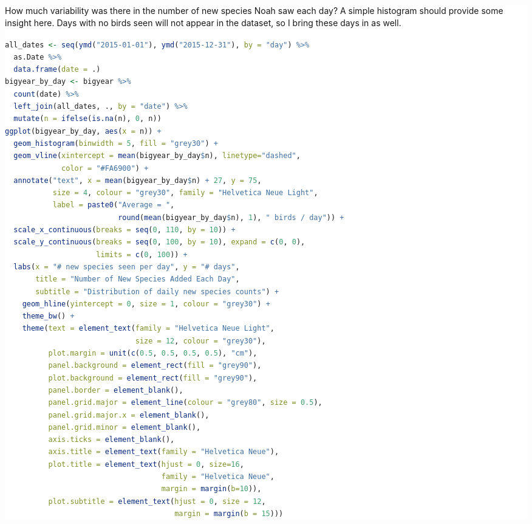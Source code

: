 How much variability was there in the number of new species Noah saw each day? A simple histogram should provide some insight here. Days with no birds seen will not appear in the dataset, so I bring these days in as well.


```r
all_dates <- seq(ymd("2015-01-01"), ymd("2015-12-31"), by = "day") %>% 
  as.Date %>% 
  data.frame(date = .)
bigyear_by_day <- bigyear %>% 
  count(date) %>%
  left_join(all_dates, ., by = "date") %>% 
  mutate(n = ifelse(is.na(n), 0, n))
ggplot(bigyear_by_day, aes(x = n)) +
  geom_histogram(binwidth = 5, fill = "grey30") +
  geom_vline(xintercept = mean(bigyear_by_day$n), linetype="dashed", 
             color = "#FA6900") +
  annotate("text", x = mean(bigyear_by_day$n) + 27, y = 75,
           size = 4, colour = "grey30", family = "Helvetica Neue Light",
           label = paste0("Average = ", 
                          round(mean(bigyear_by_day$n), 1), " birds / day")) +
  scale_x_continuous(breaks = seq(0, 110, by = 10)) +
  scale_y_continuous(breaks = seq(0, 100, by = 10), expand = c(0, 0), 
                     limits = c(0, 100)) +
  labs(x = "# new species seen per day", y = "# days",
       title = "Number of New Species Added Each Day",
       subtitle = "Distribution of daily new species counts") +
    geom_hline(yintercept = 0, size = 1, colour = "grey30") +
    theme_bw() +
    theme(text = element_text(family = "Helvetica Neue Light",
                              size = 12, colour = "grey30"),
          plot.margin = unit(c(0.5, 0.5, 0.5, 0.5), "cm"),
          panel.background = element_rect(fill = "grey90"),
          plot.background = element_rect(fill = "grey90"),
          panel.border = element_blank(),
          panel.grid.major = element_line(colour = "grey80", size = 0.5),
          panel.grid.major.x = element_blank(),
          panel.grid.minor = element_blank(),
          axis.ticks = element_blank(),
          axis.title = element_text(family = "Helvetica Neue"),
          plot.title = element_text(hjust = 0, size=16, 
                                    family = "Helvetica Neue",
                                    margin = margin(b=10)),
          plot.subtitle = element_text(hjust = 0, size = 12,
                                       margin = margin(b = 15)))
```
